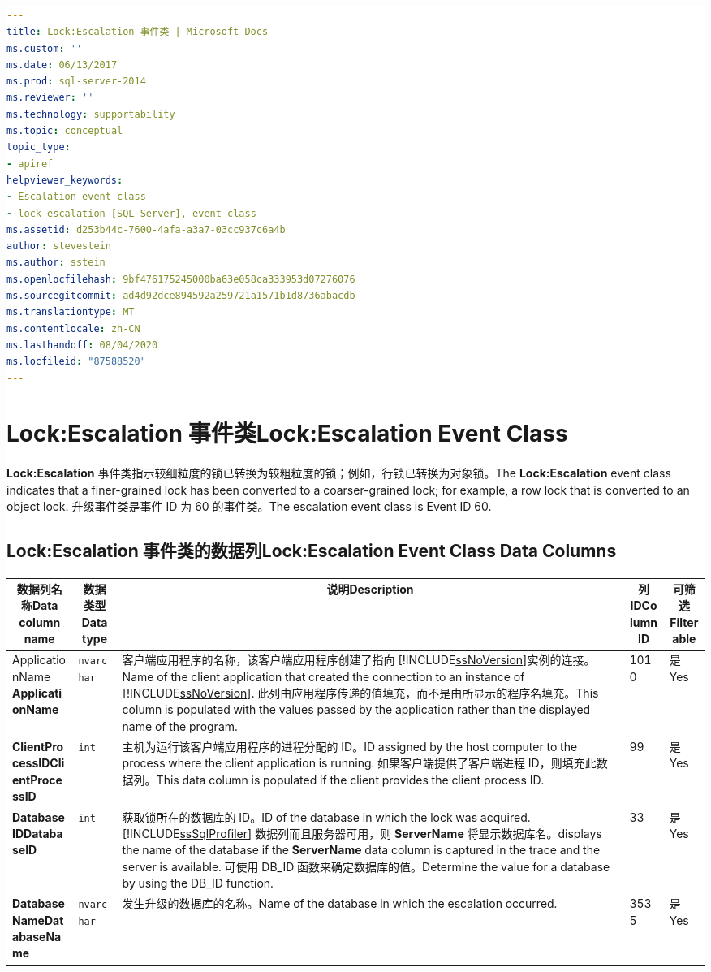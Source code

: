 ```yaml
---
title: Lock:Escalation 事件类 | Microsoft Docs
ms.custom: ''
ms.date: 06/13/2017
ms.prod: sql-server-2014
ms.reviewer: ''
ms.technology: supportability
ms.topic: conceptual
topic_type:
- apiref
helpviewer_keywords:
- Escalation event class
- lock escalation [SQL Server], event class
ms.assetid: d253b44c-7600-4afa-a3a7-03cc937c6a4b
author: stevestein
ms.author: sstein
ms.openlocfilehash: 9bf476175245000ba63e058ca333953d07276076
ms.sourcegitcommit: ad4d92dce894592a259721a1571b1d8736abacdb
ms.translationtype: MT
ms.contentlocale: zh-CN
ms.lasthandoff: 08/04/2020
ms.locfileid: "87588520"
---
```

# <a name="lockescalation-event-class"></a><span data-ttu-id="9a100-102">Lock:Escalation 事件类</span><span class="sxs-lookup"><span data-stu-id="9a100-102">Lock:Escalation Event Class</span></span>
  <span data-ttu-id="9a100-103">**Lock:Escalation** 事件类指示较细粒度的锁已转换为较粗粒度的锁；例如，行锁已转换为对象锁。</span><span class="sxs-lookup"><span data-stu-id="9a100-103">The **Lock:Escalation** event class indicates that a finer-grained lock has been converted to a coarser-grained lock; for example, a row lock that is converted to an object lock.</span></span> <span data-ttu-id="9a100-104">升级事件类是事件 ID 为 60 的事件类。</span><span class="sxs-lookup"><span data-stu-id="9a100-104">The escalation event class is Event ID 60.</span></span>  
  
## <a name="lockescalation-event-class-data-columns"></a><span data-ttu-id="9a100-105">Lock:Escalation 事件类的数据列</span><span class="sxs-lookup"><span data-stu-id="9a100-105">Lock:Escalation Event Class Data Columns</span></span>  
  
|<span data-ttu-id="9a100-106">数据列名称</span><span class="sxs-lookup"><span data-stu-id="9a100-106">Data column name</span></span>|<span data-ttu-id="9a100-107">数据类型</span><span class="sxs-lookup"><span data-stu-id="9a100-107">Data type</span></span>|<span data-ttu-id="9a100-108">说明</span><span class="sxs-lookup"><span data-stu-id="9a100-108">Description</span></span>|<span data-ttu-id="9a100-109">列 ID</span><span class="sxs-lookup"><span data-stu-id="9a100-109">Column ID</span></span>|<span data-ttu-id="9a100-110">可筛选</span><span class="sxs-lookup"><span data-stu-id="9a100-110">Filterable</span></span>|  
|----------------------|---------------|-----------------|---------------|----------------|  
|<span data-ttu-id="9a100-111">ApplicationName </span><span class="sxs-lookup"><span data-stu-id="9a100-111">**ApplicationName**</span></span>|`nvarchar`|<span data-ttu-id="9a100-112">客户端应用程序的名称，该客户端应用程序创建了指向 [!INCLUDE[ssNoVersion](../../includes/ssnoversion-md.md)]实例的连接。</span><span class="sxs-lookup"><span data-stu-id="9a100-112">Name of the client application that created the connection to an instance of [!INCLUDE[ssNoVersion](../../includes/ssnoversion-md.md)].</span></span> <span data-ttu-id="9a100-113">此列由应用程序传递的值填充，而不是由所显示的程序名填充。</span><span class="sxs-lookup"><span data-stu-id="9a100-113">This column is populated with the values passed by the application rather than the displayed name of the program.</span></span>|<span data-ttu-id="9a100-114">10</span><span class="sxs-lookup"><span data-stu-id="9a100-114">10</span></span>|<span data-ttu-id="9a100-115">是</span><span class="sxs-lookup"><span data-stu-id="9a100-115">Yes</span></span>|  
|<span data-ttu-id="9a100-116">**ClientProcessID**</span><span class="sxs-lookup"><span data-stu-id="9a100-116">**ClientProcessID**</span></span>|`int`|<span data-ttu-id="9a100-117">主机为运行该客户端应用程序的进程分配的 ID。</span><span class="sxs-lookup"><span data-stu-id="9a100-117">ID assigned by the host computer to the process where the client application is running.</span></span> <span data-ttu-id="9a100-118">如果客户端提供了客户端进程 ID，则填充此数据列。</span><span class="sxs-lookup"><span data-stu-id="9a100-118">This data column is populated if the client provides the client process ID.</span></span>|<span data-ttu-id="9a100-119">9</span><span class="sxs-lookup"><span data-stu-id="9a100-119">9</span></span>|<span data-ttu-id="9a100-120">是</span><span class="sxs-lookup"><span data-stu-id="9a100-120">Yes</span></span>|  
|<span data-ttu-id="9a100-121">**DatabaseID**</span><span class="sxs-lookup"><span data-stu-id="9a100-121">**DatabaseID**</span></span>|`int`|<span data-ttu-id="9a100-122">获取锁所在的数据库的 ID。</span><span class="sxs-lookup"><span data-stu-id="9a100-122">ID of the database in which the lock was acquired.</span></span> [!INCLUDE[ssSqlProfiler](../../includes/sssqlprofiler-md.md)] <span data-ttu-id="9a100-123">数据列而且服务器可用，则 **ServerName** 将显示数据库名。</span><span class="sxs-lookup"><span data-stu-id="9a100-123">displays the name of the database if the **ServerName** data column is captured in the trace and the server is available.</span></span> <span data-ttu-id="9a100-124">可使用 DB_ID 函数来确定数据库的值。</span><span class="sxs-lookup"><span data-stu-id="9a100-124">Determine the value for a database by using the DB_ID function.</span></span>|<span data-ttu-id="9a100-125">3</span><span class="sxs-lookup"><span data-stu-id="9a100-125">3</span></span>|<span data-ttu-id="9a100-126">是</span><span class="sxs-lookup"><span data-stu-id="9a100-126">Yes</span></span>|  
|<span data-ttu-id="9a100-127">**DatabaseName**</span><span class="sxs-lookup"><span data-stu-id="9a100-127">**DatabaseName**</span></span>|`nvarchar`|<span data-ttu-id="9a100-128">发生升级的数据库的名称。</span><span class="sxs-lookup"><span data-stu-id="9a100-128">Name of the database in which the escalation occurred.</span></span>|<span data-ttu-id="9a100-129">35</span><span class="sxs-lookup"><span data-stu-id="9a100-129">35</span></span>|<span data-ttu-id="9a100-130">是</span><span class="sxs-lookup"><span data-stu-id="9a100-130">Yes</span></span>|  